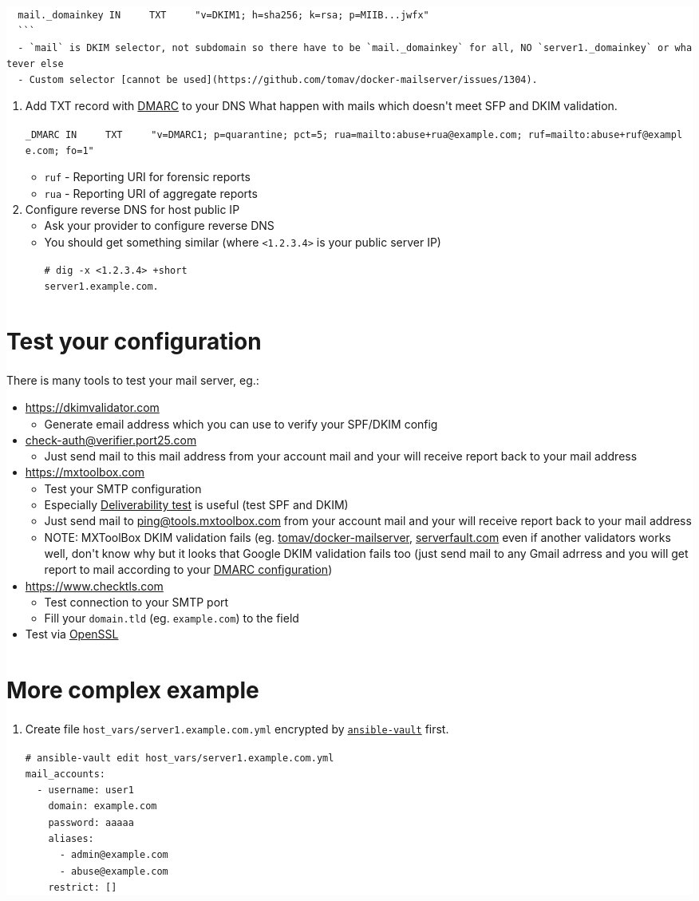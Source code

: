       mail._domainkey IN     TXT     "v=DKIM1; h=sha256; k=rsa; p=MIIB...jwfx"
      ```
      - `mail` is DKIM selector, not subdomain so there have to be `mail._domainkey` for all, NO `server1._domainkey` or whatever else
      - Custom selector [cannot be used](https://github.com/tomav/docker-mailserver/issues/1304).
1. Add TXT record with [DMARC](https://dmarc.org/) to your DNS
    What happen with mails which doesn't meet SFP and DKIM validation.
    ```
    _DMARC IN     TXT     "v=DMARC1; p=quarantine; pct=5; rua=mailto:abuse+rua@example.com; ruf=mailto:abuse+ruf@example.com; fo=1"
    ```
    - `ruf` - Reporting URI for forensic reports
    - `rua` - Reporting URI of aggregate reports
1. Configure reverse DNS for host public IP
    - Ask your provider to configure reverse DNS
    - You should get something similar (where `<1.2.3.4>` is your public server IP)
      ```
      # dig -x <1.2.3.4> +short
      server1.example.com.
      ```

Test your configuration
=======================
There is many tools to test your mail server, eg.:
- https://dkimvalidator.com
  - Generate email address which you can use to verify your SPF/DKIM config
- check-auth@verifier.port25.com
  - Just send mail to this mail address from your account mail and your will receive report back to your mail address
- https://mxtoolbox.com
  - Test your SMTP configuration
  - Especially [Deliverability test](https://mxtoolbox.com/deliverability) is useful (test SPF and DKIM)
  - Just send mail to ping@tools.mxtoolbox.com from your account mail and your will receive report back to your mail address
  - NOTE: MXToolBox DKIM validation fails (eg. [tomav/docker-mailserver](https://github.com/tomav/docker-mailserver/issues/1172), [serverfault.com](https://serverfault.com/questions/1005818/dkim-validating-but-mxtoolbox-reports-as-dkim-signature-not-verified) even if another validators works well, don't know why but it looks that Google DKIM validation fails too (just send mail to any Gmail adrress and you will get report to mail according to your [DMARC configuration](https://github.com/hmlkao/ansible-docker-mailserver#what-next))
- https://www.checktls.com
  - Test connection to your SMTP port
  - Fill your `domain.tld` (eg. `example.com`) to the field
- Test via [OpenSSL](https://github.com/tomav/docker-mailserver/wiki/Configure-SSL#testing-certificate)

More complex example
====================
1. Create file `host_vars/server1.example.com.yml` encrypted by [`ansible-vault`](https://docs.ansible.com/ansible/latest/user_guide/vault.html) first.
    ```
    # ansible-vault edit host_vars/server1.example.com.yml
    mail_accounts:
      - username: user1
        domain: example.com
        password: aaaaa
        aliases:
          - admin@example.com
          - abuse@example.com
        restrict: []